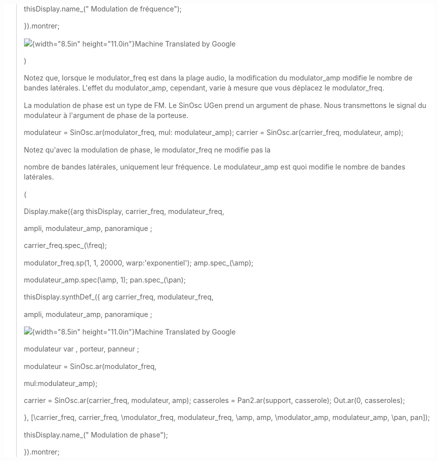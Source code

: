 >
> thisDisplay.name\_(\" Modulation de fréquence\");
>
> }).montrer;
>
> ![](media/image4.png){width="8.5in" height="11.0in"}Machine Translated
> by Google
>
> )
>
> Notez que, lorsque le modulator_freq est dans la plage audio, la
> modification du modulator_amp modifie le nombre de bandes latérales.
> L\'effet du modulator_amp, cependant, varie à mesure que vous déplacez
> le modulator_freq.
>
> La modulation de phase est un type de FM. Le SinOsc UGen prend un
> argument de phase. Nous transmettons le signal du modulateur à
> l\'argument de phase de la porteuse.
>
> modulateur = SinOsc.ar(modulator_freq, mul: modulateur_amp); carrier =
> SinOsc.ar(carrier_freq, modulateur, amp);
>
> Notez qu\'avec la modulation de phase, le modulator_freq ne modifie
> pas la
>
> nombre de bandes latérales, uniquement leur fréquence. Le
> modulateur_amp est quoi modifie le nombre de bandes latérales.
>
> (
>
> Display.make({arg thisDisplay, carrier_freq, modulateur_freq,
>
> ampli, modulateur_amp, panoramique ;
>
> carrier_freq.spec\_(\\freq);
>
> modulator_freq.sp(1, 1, 20000, warp:\'exponentiel\');
> amp.spec\_(\\amp);
>
> modulateur_amp.spec(\\amp, 1); pan.spec\_(\\pan);
>
> thisDisplay.synthDef\_({ arg carrier_freq, modulateur_freq,
>
> ampli, modulateur_amp, panoramique ;
>
> ![](media/image4.png){width="8.5in" height="11.0in"}Machine Translated
> by Google
>
> modulateur var , porteur, panneur ;
>
> modulateur = SinOsc.ar(modulator_freq,
>
> mul:modulateur_amp);
>
> carrier = SinOsc.ar(carrier_freq, modulateur, amp); casseroles =
> Pan2.ar(support, casserole); Out.ar(0, casseroles);
>
> }, \[\\carrier_freq, carrier_freq, \\modulator_freq, modulateur_freq,
> \\amp, amp, \\modulator_amp, modulateur_amp, \\pan, pan\]);
>
> thisDisplay.name\_(\" Modulation de phase\");
>
> }).montrer;
>
